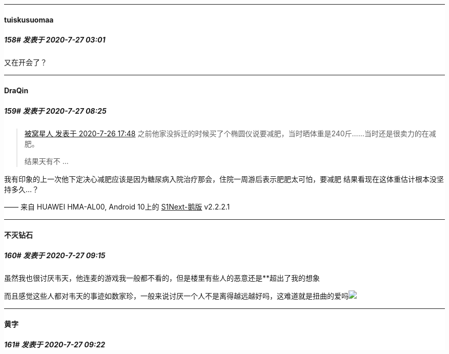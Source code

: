 
-----

####  tuiskusuomaa  
##### 158#       发表于 2020-7-27 03:01




又在开会了？







-----

####  DraQin  
##### 159#       发表于 2020-7-27 08:25



<blockquote><a href="httphttps://bbs.saraba1st.com/2b/forum.php?mod=redirect&amp;goto=findpost&amp;pid=48221069&amp;ptid=1951256" target="_blank">被窝星人 发表于 2020-7-26 17:48</a>
之前他家没拆迁的时候买了个椭圆仪说要减肥，当时晒体重是240斤……当时还是很卖力的在减肥。

结果天有不 ...</blockquote>
我有印象的上一次他下定决心减肥应该是因为糖尿病入院治疗那会，住院一周游后表示肥肥太可怕，要减肥
结果看现在这体重估计根本没坚持多久…？

—— 来自 HUAWEI HMA-AL00, Android 10上的 [S1Next-鹅版](https://github.com/ykrank/S1-Next/releases) v2.2.2.1







-----

####  不灭钻石  
##### 160#       发表于 2020-7-27 09:15




虽然我也很讨厌韦天，他连麦的游戏我一般都不看的，但是楼里有些人的恶意还是**超出了我的想象

而且感觉这些人都对韦天的事迹如数家珍，一般来说讨厌一个人不是离得越远越好吗，这难道就是扭曲的爱吗<img src="https://static.saraba1st.com/image/smiley/face2017/047.png" referrerpolicy="no-referrer">







-----

####  黄字  
##### 161#       发表于 2020-7-27 09:22


